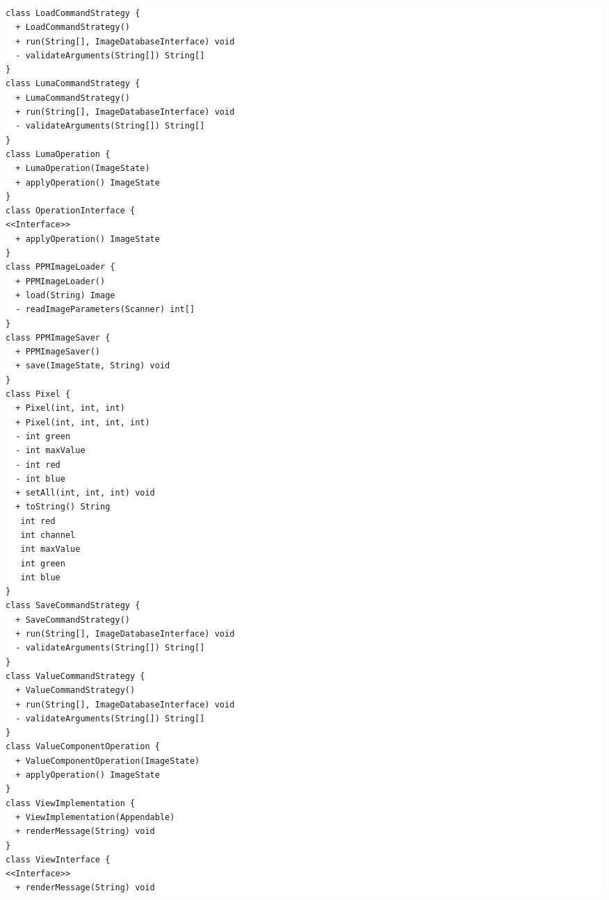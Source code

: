 ```mermaid
class LoadCommandStrategy {
  + LoadCommandStrategy() 
  + run(String[], ImageDatabaseInterface) void
  - validateArguments(String[]) String[]
}
class LumaCommandStrategy {
  + LumaCommandStrategy() 
  + run(String[], ImageDatabaseInterface) void
  - validateArguments(String[]) String[]
}
class LumaOperation {
  + LumaOperation(ImageState) 
  + applyOperation() ImageState
}
class OperationInterface {
<<Interface>>
  + applyOperation() ImageState
}
class PPMImageLoader {
  + PPMImageLoader() 
  + load(String) Image
  - readImageParameters(Scanner) int[]
}
class PPMImageSaver {
  + PPMImageSaver() 
  + save(ImageState, String) void
}
class Pixel {
  + Pixel(int, int, int) 
  + Pixel(int, int, int, int) 
  - int green
  - int maxValue
  - int red
  - int blue
  + setAll(int, int, int) void
  + toString() String
   int red
   int channel
   int maxValue
   int green
   int blue
}
class SaveCommandStrategy {
  + SaveCommandStrategy() 
  + run(String[], ImageDatabaseInterface) void
  - validateArguments(String[]) String[]
}
class ValueCommandStrategy {
  + ValueCommandStrategy() 
  + run(String[], ImageDatabaseInterface) void
  - validateArguments(String[]) String[]
}
class ValueComponentOperation {
  + ValueComponentOperation(ImageState) 
  + applyOperation() ImageState
}
class ViewImplementation {
  + ViewImplementation(Appendable) 
  + renderMessage(String) void
}
class ViewInterface {
<<Interface>>
  + renderMessage(String) void
```